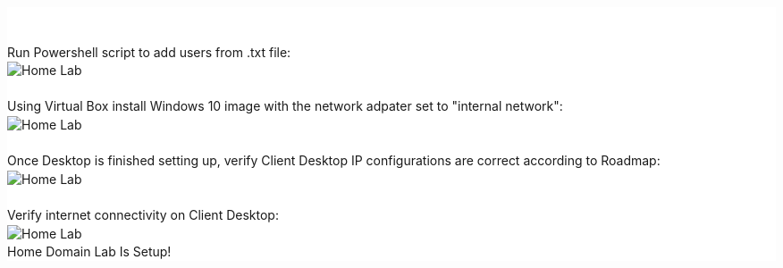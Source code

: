 <br />
<br />
Run Powershell script to add users from .txt file: <br/>
<img src="https://i.imgur.com/T1r4SxR.png" height="65%" width="70%" alt="Home Lab"/>
<br />
<br />
Using Virtual Box install Windows 10 image with the network adpater set to "internal network": <br/>
<img src="https://i.imgur.com/ha1XIfz.png" height="50%" width="50%" alt="Home Lab"/>
<br />
<br />
Once Desktop is finished setting up, verify Client Desktop IP configurations are correct according to Roadmap: <br/>
<img src="https://i.imgur.com/yBxDAxh.png" height="50%" width="50%" alt="Home Lab"/>
<br />
<br /> 
Verify internet connectivity on Client Desktop: <br/>
<img src="https://i.imgur.com/KZYpG63.png" height="50%" width="50%" alt="Home Lab"/>
<br />
Home Domain Lab Is Setup!
</p>

<!--
 ```diff
- text in red
+ text in green
! text in orange
# text in gray
@@ text in purple (and bold)@@
```
--!>
